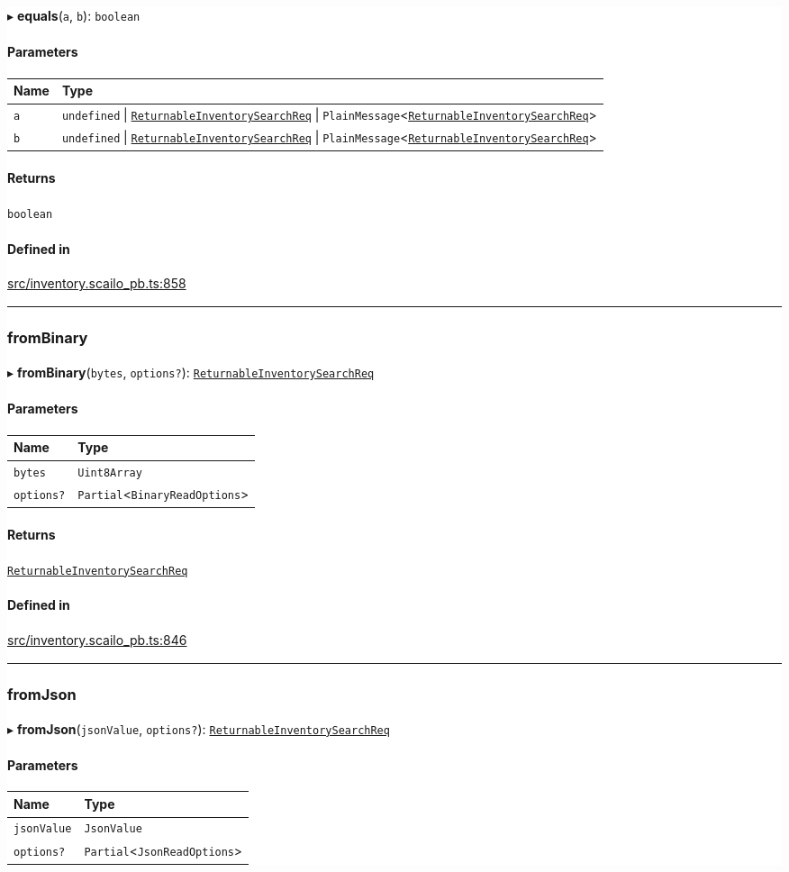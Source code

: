 ▸ **equals**(`a`, `b`): `boolean`

#### Parameters

| Name | Type |
| :------ | :------ |
| `a` | `undefined` \| [`ReturnableInventorySearchReq`](ReturnableInventorySearchReq.md) \| `PlainMessage`\<[`ReturnableInventorySearchReq`](ReturnableInventorySearchReq.md)\> |
| `b` | `undefined` \| [`ReturnableInventorySearchReq`](ReturnableInventorySearchReq.md) \| `PlainMessage`\<[`ReturnableInventorySearchReq`](ReturnableInventorySearchReq.md)\> |

#### Returns

`boolean`

#### Defined in

[src/inventory.scailo_pb.ts:858](https://github.com/scailo/ts-sdk/blob/c10a36b57201dfa5903d4b53efa1e62aa6208936/src/inventory.scailo_pb.ts#L858)

___

### fromBinary

▸ **fromBinary**(`bytes`, `options?`): [`ReturnableInventorySearchReq`](ReturnableInventorySearchReq.md)

#### Parameters

| Name | Type |
| :------ | :------ |
| `bytes` | `Uint8Array` |
| `options?` | `Partial`\<`BinaryReadOptions`\> |

#### Returns

[`ReturnableInventorySearchReq`](ReturnableInventorySearchReq.md)

#### Defined in

[src/inventory.scailo_pb.ts:846](https://github.com/scailo/ts-sdk/blob/c10a36b57201dfa5903d4b53efa1e62aa6208936/src/inventory.scailo_pb.ts#L846)

___

### fromJson

▸ **fromJson**(`jsonValue`, `options?`): [`ReturnableInventorySearchReq`](ReturnableInventorySearchReq.md)

#### Parameters

| Name | Type |
| :------ | :------ |
| `jsonValue` | `JsonValue` |
| `options?` | `Partial`\<`JsonReadOptions`\> |
